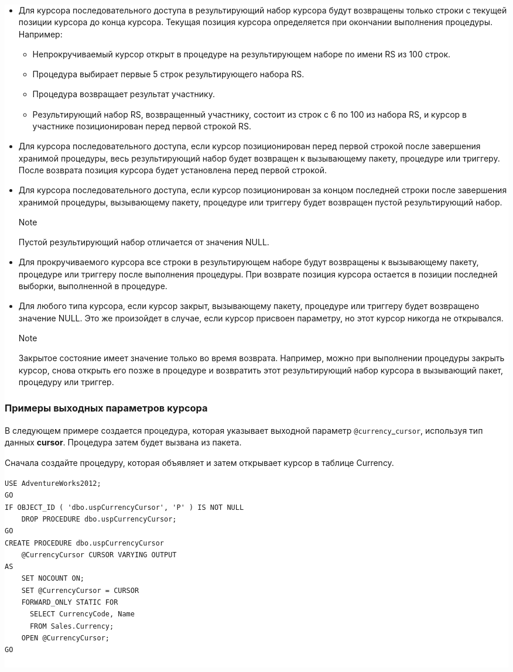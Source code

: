 -   Для курсора последовательного доступа в результирующий набор курсора будут возвращены только строки с текущей позиции курсора до конца курсора. Текущая позиция курсора определяется при окончании выполнения процедуры. Например:  
  
    -   Непрокручиваемый курсор открыт в процедуре на результирующем наборе по имени RS из 100 строк.  
  
    -   Процедура выбирает первые 5 строк результирующего набора RS.  
  
    -   Процедура возвращает результат участнику.  
  
    -   Результирующий набор RS, возвращенный участнику, состоит из строк с 6 по 100 из набора RS, и курсор в участнике позиционирован перед первой строкой RS.  
  
-   Для курсора последовательного доступа, если курсор позиционирован перед первой строкой после завершения хранимой процедуры, весь результирующий набор будет возвращен к вызывающему пакету, процедуре или триггеру. После возврата позиция курсора будет установлена перед первой строкой.  
  
-   Для курсора последовательного доступа, если курсор позиционирован за концом последней строки после завершения хранимой процедуры, вызывающему пакету, процедуре или триггеру будет возвращен пустой результирующий набор.  
  
    > [!NOTE]  
    >  Пустой результирующий набор отличается от значения NULL.  
  
-   Для прокручиваемого курсора все строки в результирующем наборе будут возвращены к вызывающему пакету, процедуре или триггеру после выполнения процедуры. При возврате позиция курсора остается в позиции последней выборки, выполненной в процедуре.  
  
-   Для любого типа курсора, если курсор закрыт, вызывающему пакету, процедуре или триггеру будет возвращено значение NULL. Это же произойдет в случае, если курсор присвоен параметру, но этот курсор никогда не открывался.  
  
    > [!NOTE]  
    >  Закрытое состояние имеет значение только во время возврата. Например, можно при выполнении процедуры закрыть курсор, снова открыть его позже в процедуре и возвратить этот результирующий набор курсора в вызывающий пакет, процедуру или триггер.  
  
### Примеры выходных параметров курсора  
 В следующем примере создается процедура, которая указывает выходной параметр `@currency`_`cursor`, используя тип данных **cursor**. Процедура затем будет вызвана из пакета.  
  
 Сначала создайте процедуру, которая объявляет и затем открывает курсор в таблице Currency.  
  
```  
USE AdventureWorks2012;  
GO  
IF OBJECT_ID ( 'dbo.uspCurrencyCursor', 'P' ) IS NOT NULL  
    DROP PROCEDURE dbo.uspCurrencyCursor;  
GO  
CREATE PROCEDURE dbo.uspCurrencyCursor   
    @CurrencyCursor CURSOR VARYING OUTPUT  
AS  
    SET NOCOUNT ON;  
    SET @CurrencyCursor = CURSOR  
    FORWARD_ONLY STATIC FOR  
      SELECT CurrencyCode, Name  
      FROM Sales.Currency;  
    OPEN @CurrencyCursor;  
GO  
  
```  
  